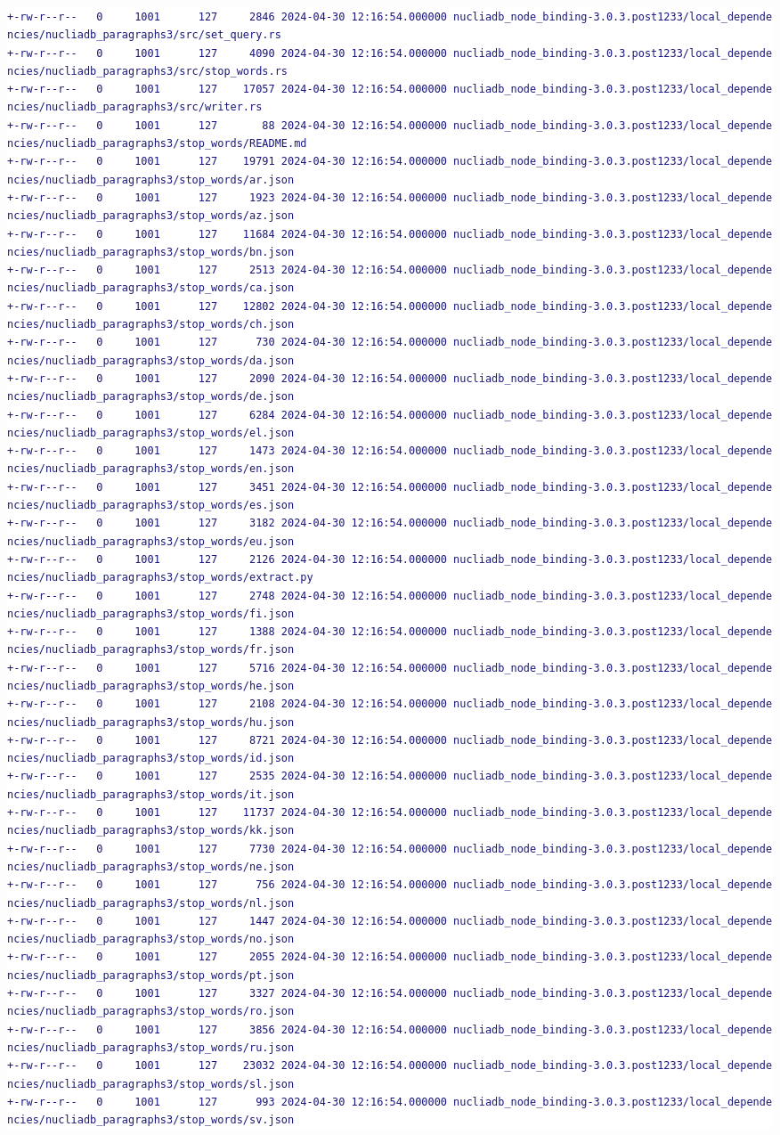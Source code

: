 ```diff
+-rw-r--r--   0     1001      127     2846 2024-04-30 12:16:54.000000 nucliadb_node_binding-3.0.3.post1233/local_dependencies/nucliadb_paragraphs3/src/set_query.rs
+-rw-r--r--   0     1001      127     4090 2024-04-30 12:16:54.000000 nucliadb_node_binding-3.0.3.post1233/local_dependencies/nucliadb_paragraphs3/src/stop_words.rs
+-rw-r--r--   0     1001      127    17057 2024-04-30 12:16:54.000000 nucliadb_node_binding-3.0.3.post1233/local_dependencies/nucliadb_paragraphs3/src/writer.rs
+-rw-r--r--   0     1001      127       88 2024-04-30 12:16:54.000000 nucliadb_node_binding-3.0.3.post1233/local_dependencies/nucliadb_paragraphs3/stop_words/README.md
+-rw-r--r--   0     1001      127    19791 2024-04-30 12:16:54.000000 nucliadb_node_binding-3.0.3.post1233/local_dependencies/nucliadb_paragraphs3/stop_words/ar.json
+-rw-r--r--   0     1001      127     1923 2024-04-30 12:16:54.000000 nucliadb_node_binding-3.0.3.post1233/local_dependencies/nucliadb_paragraphs3/stop_words/az.json
+-rw-r--r--   0     1001      127    11684 2024-04-30 12:16:54.000000 nucliadb_node_binding-3.0.3.post1233/local_dependencies/nucliadb_paragraphs3/stop_words/bn.json
+-rw-r--r--   0     1001      127     2513 2024-04-30 12:16:54.000000 nucliadb_node_binding-3.0.3.post1233/local_dependencies/nucliadb_paragraphs3/stop_words/ca.json
+-rw-r--r--   0     1001      127    12802 2024-04-30 12:16:54.000000 nucliadb_node_binding-3.0.3.post1233/local_dependencies/nucliadb_paragraphs3/stop_words/ch.json
+-rw-r--r--   0     1001      127      730 2024-04-30 12:16:54.000000 nucliadb_node_binding-3.0.3.post1233/local_dependencies/nucliadb_paragraphs3/stop_words/da.json
+-rw-r--r--   0     1001      127     2090 2024-04-30 12:16:54.000000 nucliadb_node_binding-3.0.3.post1233/local_dependencies/nucliadb_paragraphs3/stop_words/de.json
+-rw-r--r--   0     1001      127     6284 2024-04-30 12:16:54.000000 nucliadb_node_binding-3.0.3.post1233/local_dependencies/nucliadb_paragraphs3/stop_words/el.json
+-rw-r--r--   0     1001      127     1473 2024-04-30 12:16:54.000000 nucliadb_node_binding-3.0.3.post1233/local_dependencies/nucliadb_paragraphs3/stop_words/en.json
+-rw-r--r--   0     1001      127     3451 2024-04-30 12:16:54.000000 nucliadb_node_binding-3.0.3.post1233/local_dependencies/nucliadb_paragraphs3/stop_words/es.json
+-rw-r--r--   0     1001      127     3182 2024-04-30 12:16:54.000000 nucliadb_node_binding-3.0.3.post1233/local_dependencies/nucliadb_paragraphs3/stop_words/eu.json
+-rw-r--r--   0     1001      127     2126 2024-04-30 12:16:54.000000 nucliadb_node_binding-3.0.3.post1233/local_dependencies/nucliadb_paragraphs3/stop_words/extract.py
+-rw-r--r--   0     1001      127     2748 2024-04-30 12:16:54.000000 nucliadb_node_binding-3.0.3.post1233/local_dependencies/nucliadb_paragraphs3/stop_words/fi.json
+-rw-r--r--   0     1001      127     1388 2024-04-30 12:16:54.000000 nucliadb_node_binding-3.0.3.post1233/local_dependencies/nucliadb_paragraphs3/stop_words/fr.json
+-rw-r--r--   0     1001      127     5716 2024-04-30 12:16:54.000000 nucliadb_node_binding-3.0.3.post1233/local_dependencies/nucliadb_paragraphs3/stop_words/he.json
+-rw-r--r--   0     1001      127     2108 2024-04-30 12:16:54.000000 nucliadb_node_binding-3.0.3.post1233/local_dependencies/nucliadb_paragraphs3/stop_words/hu.json
+-rw-r--r--   0     1001      127     8721 2024-04-30 12:16:54.000000 nucliadb_node_binding-3.0.3.post1233/local_dependencies/nucliadb_paragraphs3/stop_words/id.json
+-rw-r--r--   0     1001      127     2535 2024-04-30 12:16:54.000000 nucliadb_node_binding-3.0.3.post1233/local_dependencies/nucliadb_paragraphs3/stop_words/it.json
+-rw-r--r--   0     1001      127    11737 2024-04-30 12:16:54.000000 nucliadb_node_binding-3.0.3.post1233/local_dependencies/nucliadb_paragraphs3/stop_words/kk.json
+-rw-r--r--   0     1001      127     7730 2024-04-30 12:16:54.000000 nucliadb_node_binding-3.0.3.post1233/local_dependencies/nucliadb_paragraphs3/stop_words/ne.json
+-rw-r--r--   0     1001      127      756 2024-04-30 12:16:54.000000 nucliadb_node_binding-3.0.3.post1233/local_dependencies/nucliadb_paragraphs3/stop_words/nl.json
+-rw-r--r--   0     1001      127     1447 2024-04-30 12:16:54.000000 nucliadb_node_binding-3.0.3.post1233/local_dependencies/nucliadb_paragraphs3/stop_words/no.json
+-rw-r--r--   0     1001      127     2055 2024-04-30 12:16:54.000000 nucliadb_node_binding-3.0.3.post1233/local_dependencies/nucliadb_paragraphs3/stop_words/pt.json
+-rw-r--r--   0     1001      127     3327 2024-04-30 12:16:54.000000 nucliadb_node_binding-3.0.3.post1233/local_dependencies/nucliadb_paragraphs3/stop_words/ro.json
+-rw-r--r--   0     1001      127     3856 2024-04-30 12:16:54.000000 nucliadb_node_binding-3.0.3.post1233/local_dependencies/nucliadb_paragraphs3/stop_words/ru.json
+-rw-r--r--   0     1001      127    23032 2024-04-30 12:16:54.000000 nucliadb_node_binding-3.0.3.post1233/local_dependencies/nucliadb_paragraphs3/stop_words/sl.json
+-rw-r--r--   0     1001      127      993 2024-04-30 12:16:54.000000 nucliadb_node_binding-3.0.3.post1233/local_dependencies/nucliadb_paragraphs3/stop_words/sv.json
```